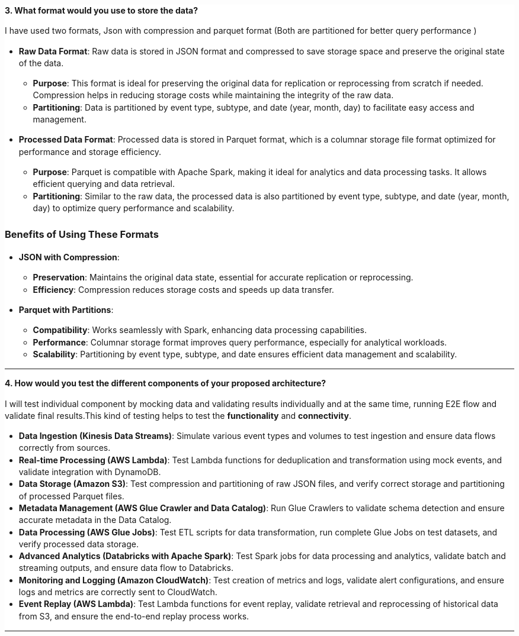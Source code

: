 
**3. What format would you use to store the data?**

I have used two formats, Json with compression and parquet format (Both are partitioned for better query performance )
- **Raw Data Format**:
     Raw data is stored in JSON format and compressed to save storage space and preserve the original state of the data.
    - **Purpose**: This format is ideal for preserving the original data for replication or reprocessing from scratch if needed. Compression helps in reducing storage costs while maintaining the integrity of the raw data.
    - **Partitioning**: Data is partitioned by event type, subtype, and date (year, month, day) to facilitate easy access and management.

- **Processed Data Format**: Processed data is stored in Parquet format, which is a columnar storage file format optimized for performance and storage efficiency.
    - **Purpose**: Parquet is compatible with Apache Spark, making it ideal for analytics and data processing tasks. It allows efficient querying and data retrieval.
    - **Partitioning**: Similar to the raw data, the processed data is also partitioned by event type, subtype, and date (year, month, day) to optimize query performance and scalability. 

### Benefits of Using These Formats

- **JSON with Compression**:
  - **Preservation**: Maintains the original data state, essential for accurate replication or reprocessing.
  - **Efficiency**: Compression reduces storage costs and speeds up data transfer.

- **Parquet with Partitions**:
  - **Compatibility**: Works seamlessly with Spark, enhancing data processing capabilities.
  - **Performance**: Columnar storage format improves query performance, especially for analytical workloads.
  - **Scalability**: Partitioning by event type, subtype, and date ensures efficient data management and scalability.
---

**4. How would you test the different components of your proposed architecture?**
    
I will test individual component by mocking data and validating results individually and at the same time, running E2E flow and validate final results.This kind of testing helps to test the **functionality** and **connectivity**.        

- **Data Ingestion (Kinesis Data Streams)**: Simulate various event types and volumes to test ingestion and ensure data flows correctly from sources.
- **Real-time Processing (AWS Lambda)**: Test Lambda functions for deduplication and transformation using mock events, and validate integration with DynamoDB.
- **Data Storage (Amazon S3)**: Test compression and partitioning of raw JSON files, and verify correct storage and partitioning of processed Parquet files.
- **Metadata Management (AWS Glue Crawler and Data Catalog)**: Run Glue Crawlers to validate schema detection and ensure accurate metadata in the Data Catalog.
- **Data Processing (AWS Glue Jobs)**: Test ETL scripts for data transformation, run complete Glue Jobs on test datasets, and verify processed data storage.
- **Advanced Analytics (Databricks with Apache Spark)**: Test Spark jobs for data processing and analytics, validate batch and streaming outputs, and ensure data flow to Databricks.
- **Monitoring and Logging (Amazon CloudWatch)**: Test creation of metrics and logs, validate alert configurations, and ensure logs and metrics are correctly sent to CloudWatch.
- **Event Replay (AWS Lambda)**: Test Lambda functions for event replay, validate retrieval and reprocessing of historical data from S3, and ensure the end-to-end replay process works.

---